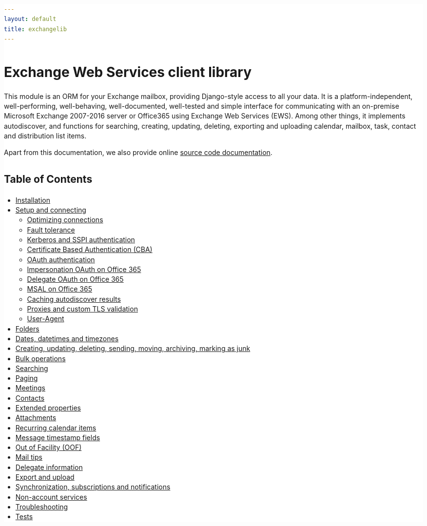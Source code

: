```yaml
---
layout: default
title: exchangelib
---
```


Exchange Web Services client library
====================================

This module is an ORM for your Exchange mailbox, providing Django-style access to all your data. It is a
platform-independent, well-performing, well-behaving, well-documented, well-tested and simple interface for
communicating with an on-premise Microsoft Exchange 2007-2016 server or Office365 using Exchange Web Services
(EWS). Among other things, it implements autodiscover, and functions for searching, creating, updating, deleting,
exporting and uploading calendar, mailbox, task, contact and distribution list items.

Apart from this documentation, we also provide online
[source code documentation](https://ecederstrand.github.io/exchangelib/exchangelib/).


## Table of Contents
* [Installation](#installation)
* [Setup and connecting](#setup-and-connecting)
    * [Optimizing connections](#optimizing-connections)
    * [Fault tolerance](#fault-tolerance)
    * [Kerberos and SSPI authentication](#kerberos-and-sspi-authentication)
    * [Certificate Based Authentication (CBA)](#certificate-based-authentication-cba)
    * [OAuth authentication](#oauth-authentication)
    * [Impersonation OAuth on Office 365](#impersonation-oauth-on-office-365)
    * [Delegate OAuth on Office 365](#delegate-oauth-on-office-365)
    * [MSAL on Office 365](#msal-on-office-365)
    * [Caching autodiscover results](#caching-autodiscover-results)
    * [Proxies and custom TLS validation](#proxies-and-custom-tls-validation)
    * [User-Agent](#user-agent)
* [Folders](#folders)
* [Dates, datetimes and timezones](#dates-datetimes-and-timezones)
* [Creating, updating, deleting, sending, moving, archiving, marking as junk](#creating-updating-deleting-sending-moving-archiving-marking-as-junk)
* [Bulk operations](#bulk-operations)
* [Searching](#searching)
* [Paging](#paging)
* [Meetings](#meetings)
* [Contacts](#contacts)
* [Extended properties](#extended-properties)
* [Attachments](#attachments)
* [Recurring calendar items](#recurring-calendar-items)
* [Message timestamp fields](#message-timestamp-fields)
* [Out of Facility (OOF)](#out-of-facility-oof)
* [Mail tips](#mail-tips)
* [Delegate information](#delegate-information)
* [Export and upload](#export-and-upload)
* [Synchronization, subscriptions and notifications](#synchronization-subscriptions-and-notifications)
* [Non-account services](#non-account-services)
* [Troubleshooting](#troubleshooting)
* [Tests](#tests)
